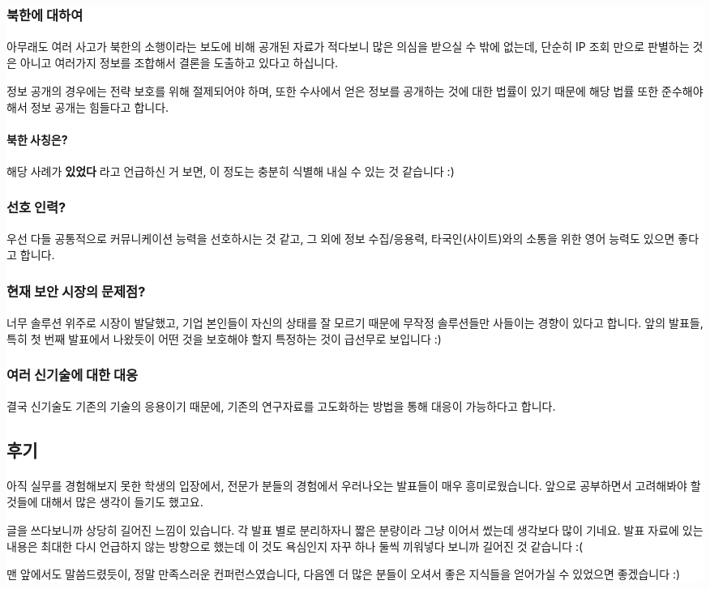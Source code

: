 ### 북한에 대하여 ###
아무래도 여러 사고가 북한의 소행이라는 보도에 비해 공개된 자료가 적다보니 많은 의심을 받으실 수 밖에 없는데, 단순히 IP 조회 만으로 판별하는 것은 아니고 여러가지 정보를 조합해서 결론을 도출하고 있다고 하십니다.

정보 공개의 경우에는 전략 보호를 위해 절제되어야 하며, 또한 수사에서 얻은 정보를 공개하는 것에 대한 법률이 있기 때문에 해당 법률 또한 준수해야해서 정보 공개는 힘들다고 합니다.

#### 북한 사칭은? ####
해당 사례가 **있었다** 라고 언급하신 거 보면, 이 정도는 충분히 식별해 내실 수 있는 것 같습니다 :)

### 선호 인력? ###
우선 다들 공통적으로 커뮤니케이션 능력을 선호하시는 것 같고, 그 외에 정보 수집/응용력, 타국인(사이트)와의 소통을 위한 영어 능력도 있으면 좋다고 합니다.

### 현재 보안 시장의 문제점? ###
너무 솔루션 위주로 시장이 발달했고, 기업 본인들이 자신의 상태를 잘 모르기 때문에 무작정 솔루션들만 사들이는 경향이 있다고 합니다. 앞의 발표들, 특히 첫 번째 발표에서 나왔듯이 어떤 것을 보호해야 할지 특정하는 것이 급선무로 보입니다 :)

### 여러 신기술에 대한 대응 ###
결국 신기술도 기존의 기술의 응용이기 때문에, 기존의 연구자료를 고도화하는 방법을 통해 대응이 가능하다고 합니다.

## 후기 ##
아직 실무를 경험해보지 못한 학생의 입장에서, 전문가 분들의 경험에서 우러나오는 발표들이 매우 흥미로웠습니다. 앞으로 공부하면서 고려해봐야 할 것들에 대해서 많은 생각이 들기도 했고요.

글을 쓰다보니까 상당히 길어진 느낌이 있습니다. 각 발표 별로 분리하자니 짧은 분량이라 그냥 이어서 썼는데 생각보다 많이 기네요. 발표 자료에 있는 내용은 최대한 다시 언급하지 않는 방향으로 했는데 이 것도 욕심인지 자꾸 하나 둘씩 끼워넣다 보니까 길어진 것 같습니다 :(

맨 앞에서도 말씀드렸듯이, 정말 만족스러운 컨퍼런스였습니다, 다음엔 더 많은 분들이 오셔서 좋은 지식들을 얻어가실 수 있었으면 좋겠습니다 :)